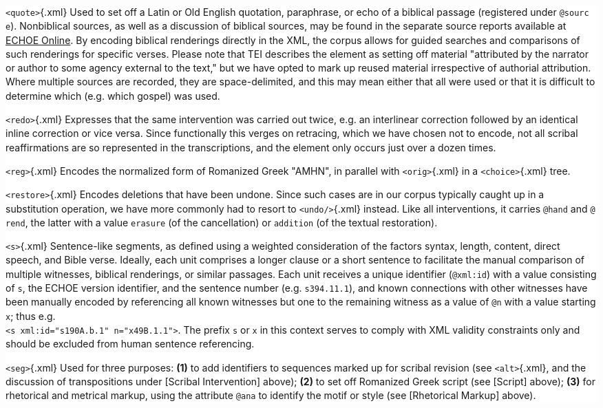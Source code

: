 `<quote>`{.xml}			Used to set off a Latin or Old English quotation, paraphrase,
						or echo of a biblical passage (registered under `@source`).
						Nonbiblical sources, as well as a discussion of biblical
						sources, may be found in the separate source reports available
						at [ECHOE Online](https://echoe.uni-goettingen.de). By encoding
						biblical renderings directly in the XML, the corpus allows for
						guided searches and comparisons of such renderings for
						specific verses. Please note that TEI describes the element as
						setting off material "attributed by the narrator or author to
						some agency external to the text," but we have opted to mark up
						reused material irrespective of authorial attribution. Where
						multiple sources are recorded, they are space-delimited, and
						this may mean either that all were used or that it is
						difficult to determine which (e.g. which gospel) was used.

`<redo>`{.xml}			Expresses that the same intervention was carried out twice,
						e.g. an interlinear correction followed by an identical
						inline correction or vice versa. Since functionally this
						verges on retracing, which we have chosen not to encode,
						not all scribal reaffirmations are so represented in the
						transcriptions, and the element only occurs just over
						a dozen times.

`<reg>`{.xml}			Encodes the normalized form of Romanized Greek "AMHN", in
						parallel with `<orig>`{.xml} in a `<choice>`{.xml}
						tree.

`<restore>`{.xml}		Encodes deletions that have been undone. Since such cases are
						in our corpus typically caught up in a substitution operation,
						we have more commonly had to resort to `<undo/>`{.xml} instead.
						Like all interventions, it carries `@hand` and `@rend`, the
						latter with a value `erasure` (of the cancellation) or
						`addition` (of the textual restoration).

`<s>`{.xml}				Sentence-like segments, as defined using a weighted
						consideration of the factors syntax, length, content, direct
						speech, and Bible verse. Ideally, each unit comprises a longer
						clause or a short sentence to facilitate the manual comparison
						of multiple witnesses, biblical renderings, or similar passages.
						Each unit receives a unique identifier (`@xml:id`) with a value
						consisting of `s`, the ECHOE version identifier, and the
						sentence number (e.g. `s394.11.1`), and known connections with
						other witnesses have been manually encoded by referencing all
						known witnesses but one to the remaining witness as a value of
						`@n` with a value starting `x`; thus e.g.  
						`<s xml:id="s190A.b.1" n="x49B.1.1">`. The prefix `s` or `x`
						in this context serves to comply with XML validity constraints
						only and should be excluded from human sentence referencing.

`<seg>`{.xml}			Used for three purposes: __(1)__ to add identifiers to
						sequences marked up for scribal revision (see `<alt>`{.xml},
						and the discussion of transpositions under [Scribal Intervention]
						above); __(2)__ to set off Romanized Greek script (see [Script]
						above); __(3)__ for rhetorical and metrical markup, using the
						attribute `@ana` to identify the motif or style
						(see [Rhetorical Markup] above).

